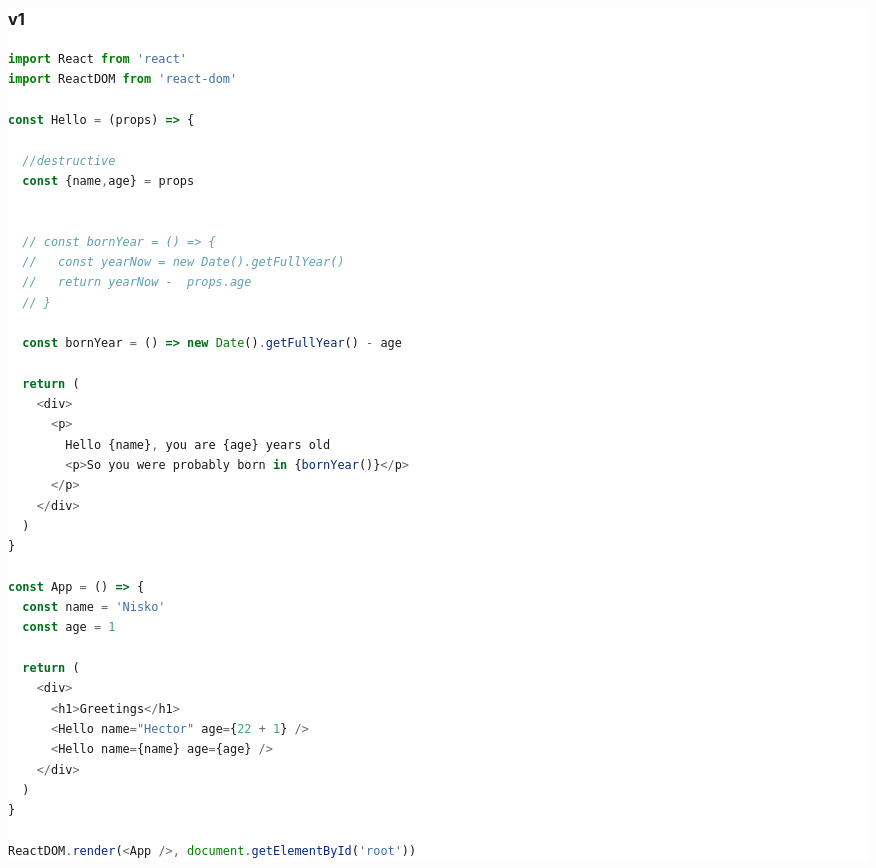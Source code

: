 ### v1
```js
import React from 'react'
import ReactDOM from 'react-dom'

const Hello = (props) => {

  //destructive 
  const {name,age} = props
  

  // const bornYear = () => {
  //   const yearNow = new Date().getFullYear()
  //   return yearNow -  props.age
  // }

  const bornYear = () => new Date().getFullYear() - age

  return (
    <div>
      <p>
        Hello {name}, you are {age} years old
        <p>So you were probably born in {bornYear()}</p>
      </p>
    </div>
  )
}

const App = () => {
  const name = 'Nisko'
  const age = 1

  return (
    <div>
      <h1>Greetings</h1>
      <Hello name="Hector" age={22 + 1} />
      <Hello name={name} age={age} />
    </div>
  )
}

ReactDOM.render(<App />, document.getElementById('root'))
```

